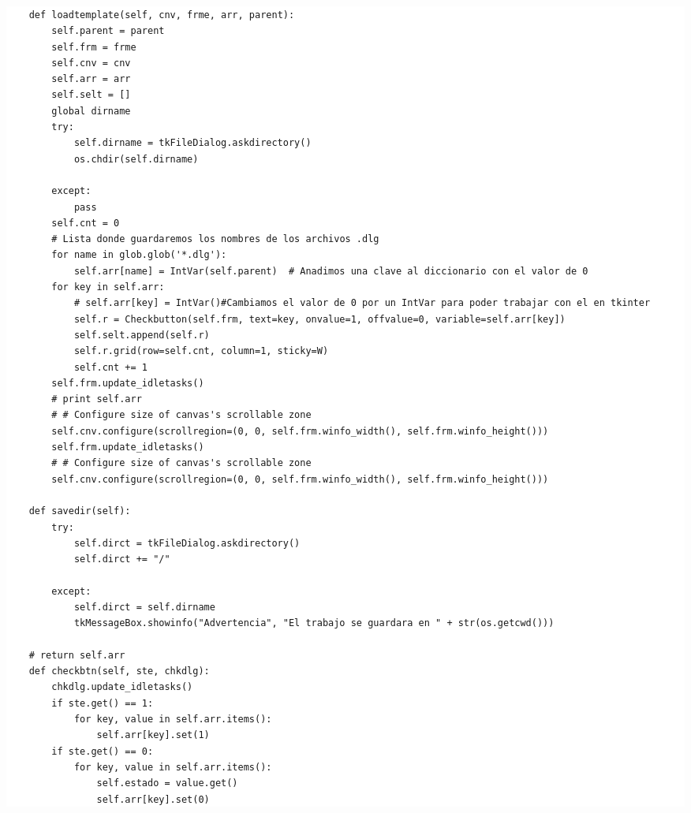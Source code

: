         def loadtemplate(self, cnv, frme, arr, parent):
            self.parent = parent
            self.frm = frme
            self.cnv = cnv
            self.arr = arr
            self.selt = []
            global dirname
            try:
                self.dirname = tkFileDialog.askdirectory()
                os.chdir(self.dirname)
    
            except:
                pass
            self.cnt = 0
            # Lista donde guardaremos los nombres de los archivos .dlg
            for name in glob.glob('*.dlg'):
                self.arr[name] = IntVar(self.parent)  # Anadimos una clave al diccionario con el valor de 0
            for key in self.arr:
                # self.arr[key] = IntVar()#Cambiamos el valor de 0 por un IntVar para poder trabajar con el en tkinter
                self.r = Checkbutton(self.frm, text=key, onvalue=1, offvalue=0, variable=self.arr[key])
                self.selt.append(self.r)
                self.r.grid(row=self.cnt, column=1, sticky=W)
                self.cnt += 1
            self.frm.update_idletasks()
            # print self.arr
            # # Configure size of canvas's scrollable zone
            self.cnv.configure(scrollregion=(0, 0, self.frm.winfo_width(), self.frm.winfo_height()))
            self.frm.update_idletasks()
            # # Configure size of canvas's scrollable zone
            self.cnv.configure(scrollregion=(0, 0, self.frm.winfo_width(), self.frm.winfo_height()))
    
        def savedir(self):
            try:
                self.dirct = tkFileDialog.askdirectory()
                self.dirct += "/"
    
            except:
                self.dirct = self.dirname
                tkMessageBox.showinfo("Advertencia", "El trabajo se guardara en " + str(os.getcwd()))
    
        # return self.arr
        def checkbtn(self, ste, chkdlg):
            chkdlg.update_idletasks()
            if ste.get() == 1:
                for key, value in self.arr.items():
                    self.arr[key].set(1)
            if ste.get() == 0:
                for key, value in self.arr.items():
                    self.estado = value.get()
                    self.arr[key].set(0)
    